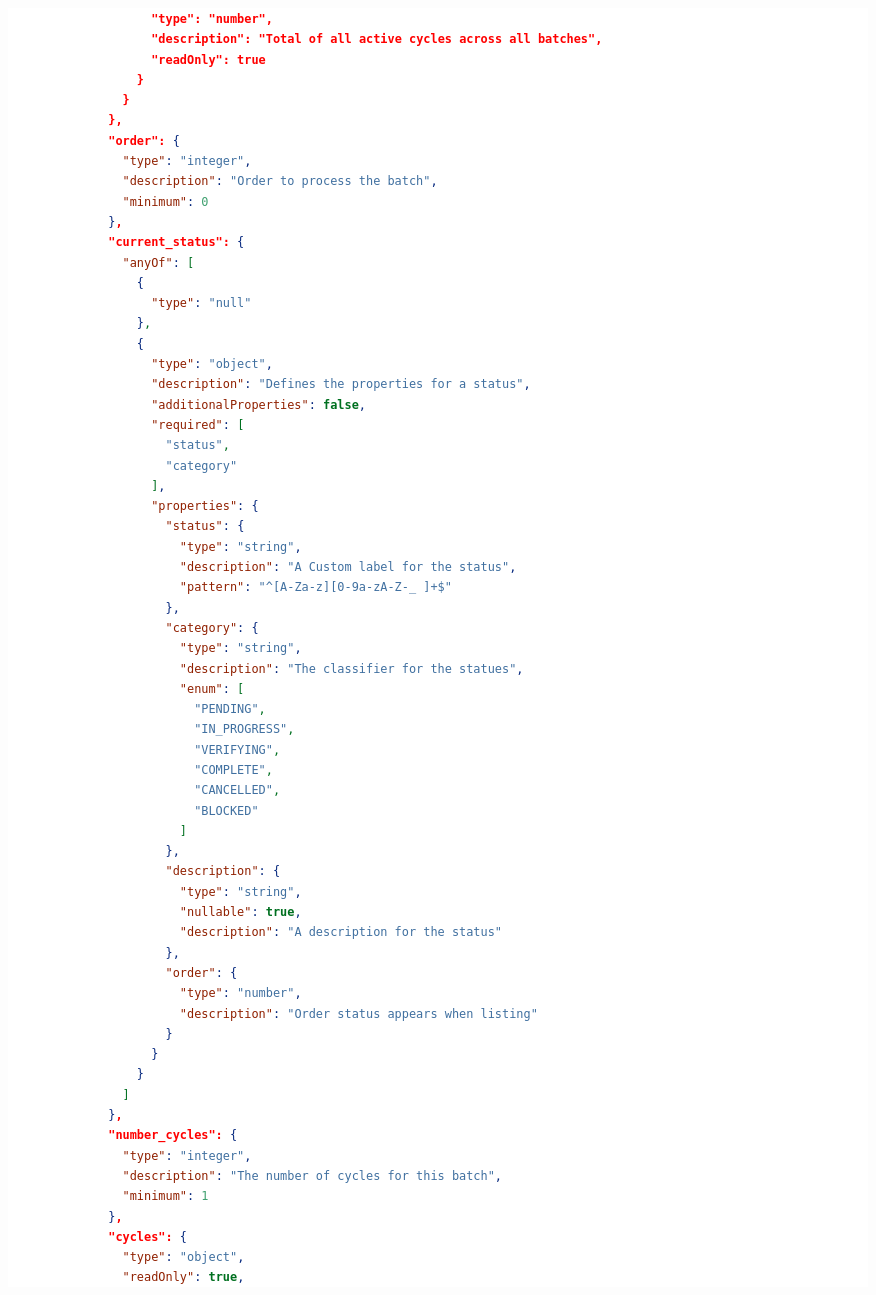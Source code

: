 ```json
                    "type": "number",
                    "description": "Total of all active cycles across all batches",
                    "readOnly": true
                  }
                }
              },
              "order": {
                "type": "integer",
                "description": "Order to process the batch",
                "minimum": 0
              },
              "current_status": {
                "anyOf": [
                  {
                    "type": "null"
                  },
                  {
                    "type": "object",
                    "description": "Defines the properties for a status",
                    "additionalProperties": false,
                    "required": [
                      "status",
                      "category"
                    ],
                    "properties": {
                      "status": {
                        "type": "string",
                        "description": "A Custom label for the status",
                        "pattern": "^[A-Za-z][0-9a-zA-Z-_ ]+$"
                      },
                      "category": {
                        "type": "string",
                        "description": "The classifier for the statues",
                        "enum": [
                          "PENDING",
                          "IN_PROGRESS",
                          "VERIFYING",
                          "COMPLETE",
                          "CANCELLED",
                          "BLOCKED"
                        ]
                      },
                      "description": {
                        "type": "string",
                        "nullable": true,
                        "description": "A description for the status"
                      },
                      "order": {
                        "type": "number",
                        "description": "Order status appears when listing"
                      }
                    }
                  }
                ]
              },
              "number_cycles": {
                "type": "integer",
                "description": "The number of cycles for this batch",
                "minimum": 1
              },
              "cycles": {
                "type": "object",
                "readOnly": true,
```